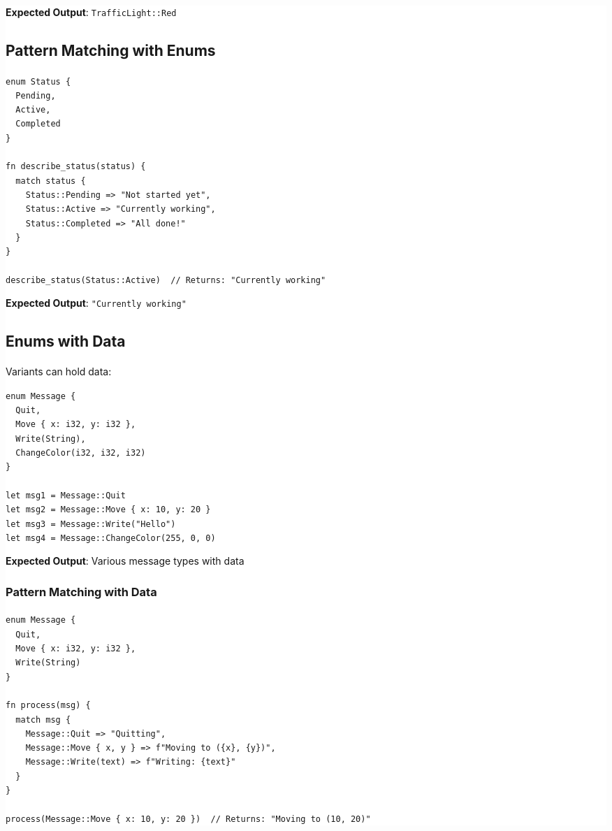 **Expected Output**: `TrafficLight::Red`

## Pattern Matching with Enums

```ruchy
enum Status {
  Pending,
  Active,
  Completed
}

fn describe_status(status) {
  match status {
    Status::Pending => "Not started yet",
    Status::Active => "Currently working",
    Status::Completed => "All done!"
  }
}

describe_status(Status::Active)  // Returns: "Currently working"
```

**Expected Output**: `"Currently working"`

## Enums with Data

Variants can hold data:

```ruchy
enum Message {
  Quit,
  Move { x: i32, y: i32 },
  Write(String),
  ChangeColor(i32, i32, i32)
}

let msg1 = Message::Quit
let msg2 = Message::Move { x: 10, y: 20 }
let msg3 = Message::Write("Hello")
let msg4 = Message::ChangeColor(255, 0, 0)
```

**Expected Output**: Various message types with data

### Pattern Matching with Data

```ruchy
enum Message {
  Quit,
  Move { x: i32, y: i32 },
  Write(String)
}

fn process(msg) {
  match msg {
    Message::Quit => "Quitting",
    Message::Move { x, y } => f"Moving to ({x}, {y})",
    Message::Write(text) => f"Writing: {text}"
  }
}

process(Message::Move { x: 10, y: 20 })  // Returns: "Moving to (10, 20)"
```
